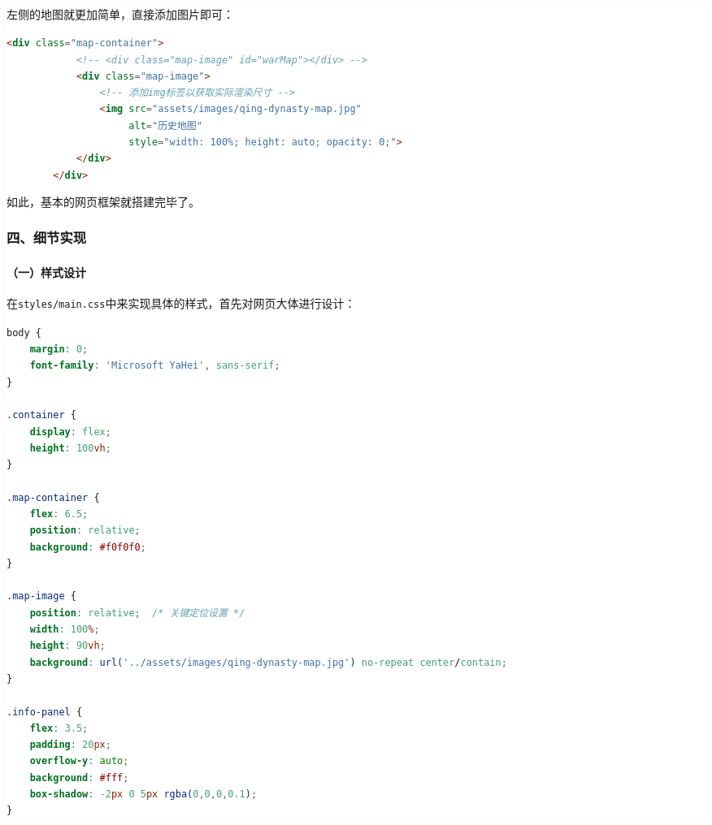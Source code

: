左侧的地图就更加简单，直接添加图片即可：

```html
<div class="map-container">
            <!-- <div class="map-image" id="warMap"></div> -->
            <div class="map-image">
                <!-- 添加img标签以获取实际渲染尺寸 -->
                <img src="assets/images/qing-dynasty-map.jpg" 
                     alt="历史地图" 
                     style="width: 100%; height: auto; opacity: 0;"> 
            </div>
        </div>
```

如此，基本的网页框架就搭建完毕了。

### 四、细节实现

#### （一）样式设计

在`styles/main.css`中来实现具体的样式，首先对网页大体进行设计：

```css
body {
    margin: 0;
    font-family: 'Microsoft YaHei', sans-serif;
}

.container {
    display: flex;
    height: 100vh;
}

.map-container {
    flex: 6.5;
    position: relative;
    background: #f0f0f0;
}

.map-image {
    position: relative;  /* 关键定位设置 */
    width: 100%;
    height: 90vh;
    background: url('../assets/images/qing-dynasty-map.jpg') no-repeat center/contain;
}

.info-panel {
    flex: 3.5;
    padding: 20px;
    overflow-y: auto;
    background: #fff;
    box-shadow: -2px 0 5px rgba(0,0,0,0.1);
}
```
